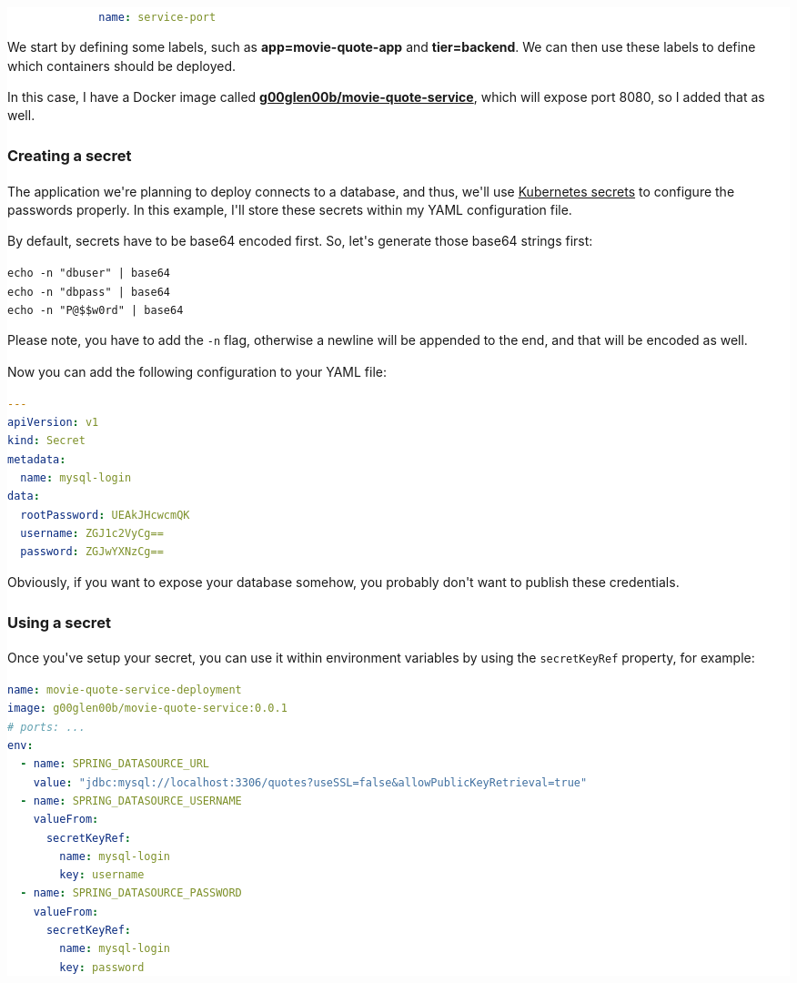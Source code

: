 ```yaml
              name: service-port
```

We start by defining some labels, such as **app=movie-quote-app** and **tier=backend**. We can then use these labels to define which containers should be deployed.

In this case, I have a Docker image called **[g00glen00b/movie-quote-service](https://cloud.docker.com/u/g00glen00b/repository/docker/g00glen00b/movie-quote-service)**, which will expose port 8080, so I added that as well.

### Creating a secret

The application we're planning to deploy connects to a database, and thus, we'll use [Kubernetes secrets](https://kubernetes.io/docs/concepts/configuration/secret/) to configure the passwords properly. In this example, I'll store these secrets within my YAML configuration file.

By default, secrets have to be base64 encoded first. So, let's generate those base64 strings first:

```
echo -n "dbuser" | base64
echo -n "dbpass" | base64
echo -n "P@$$w0rd" | base64
```

Please note, you have to add the `-n` flag, otherwise a newline will be appended to the end, and that will be encoded as well.

Now you can add the following configuration to your YAML file:

```yaml
---
apiVersion: v1
kind: Secret
metadata:
  name: mysql-login
data:
  rootPassword: UEAkJHcwcmQK
  username: ZGJ1c2VyCg==
  password: ZGJwYXNzCg==
```

Obviously, if you want to expose your database somehow, you probably don't want to publish these credentials.

### Using a secret

Once you've setup your secret, you can use it within environment variables by using the `secretKeyRef` property, for example:

```yaml
name: movie-quote-service-deployment
image: g00glen00b/movie-quote-service:0.0.1
# ports: ...
env:
  - name: SPRING_DATASOURCE_URL
    value: "jdbc:mysql://localhost:3306/quotes?useSSL=false&allowPublicKeyRetrieval=true"
  - name: SPRING_DATASOURCE_USERNAME
    valueFrom:
      secretKeyRef:
        name: mysql-login
        key: username
  - name: SPRING_DATASOURCE_PASSWORD
    valueFrom:
      secretKeyRef:
        name: mysql-login
        key: password
```
